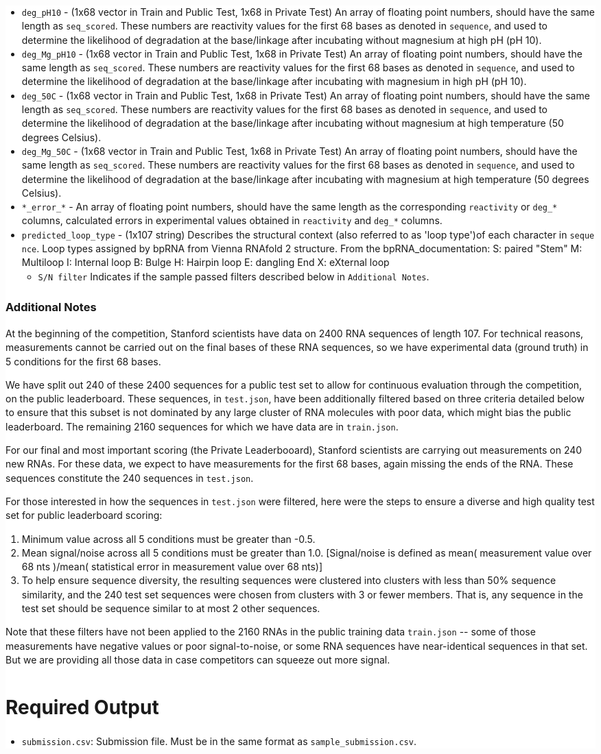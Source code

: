 - `deg_pH10` - (1x68 vector in Train and Public Test, 1x68 in Private Test) An array of floating point numbers, should have the same length as `seq_scored`. These numbers are reactivity values for the first 68 bases as denoted in `sequence`, and used to determine the likelihood of degradation at the base/linkage after incubating without magnesium at high pH (pH 10).
- `deg_Mg_pH10` - (1x68 vector in Train and Public Test, 1x68 in Private Test) An array of floating point numbers, should have the same length as `seq_scored`. These numbers are reactivity values for the first 68 bases as denoted in `sequence`, and used to determine the likelihood of degradation at the base/linkage after incubating with magnesium in high pH (pH 10).
- `deg_50C` - (1x68 vector in Train and Public Test, 1x68 in Private Test) An array of floating point numbers, should have the same length as `seq_scored`. These numbers are reactivity values for the first 68 bases as denoted in `sequence`, and used to determine the likelihood of degradation at the base/linkage after incubating without magnesium at high temperature (50 degrees Celsius).
- `deg_Mg_50C` - (1x68 vector in Train and Public Test, 1x68 in Private Test) An array of floating point numbers, should have the same length as `seq_scored`. These numbers are reactivity values for the first 68 bases as denoted in `sequence`, and used to determine the likelihood of degradation at the base/linkage after incubating with magnesium at high temperature (50 degrees Celsius).
- `*_error_*` - An array of floating point numbers, should have the same length as the corresponding `reactivity` or `deg_*` columns, calculated errors in experimental values obtained in `reactivity` and `deg_*` columns.
- `predicted_loop_type` - (1x107 string) Describes the structural context (also referred to as 'loop type')of each character in `sequence`. Loop types assigned by bpRNA from Vienna RNAfold 2 structure. From the bpRNA_documentation: S: paired "Stem" M: Multiloop I: Internal loop B: Bulge H: Hairpin loop E: dangling End X: eXternal loop
    - `S/N filter` Indicates if the sample passed filters described below in `Additional Notes`.

### Additional Notes

At the beginning of the competition, Stanford scientists have data on 2400 RNA sequences of length 107. For technical reasons, measurements cannot be carried out on the final bases of these RNA sequences, so we have experimental data (ground truth) in 5 conditions for the first 68 bases.

We have split out 240 of these 2400 sequences for a public test set to allow for continuous evaluation through the competition, on the public leaderboard. These sequences, in `test.json`, have been additionally filtered based on three criteria detailed below to ensure that this subset is not dominated by any large cluster of RNA molecules with poor data, which might bias the public leaderboard. The remaining 2160 sequences for which we have data are in `train.json`.

For our final and most important scoring (the Private Leaderbooard), Stanford scientists are carrying out measurements on 240 new RNAs. For these data, we expect to have measurements for the first 68 bases, again missing the ends of the RNA. These sequences constitute the 240 sequences in `test.json`.

For those interested in how the sequences in `test.json` were filtered, here were the steps to ensure a diverse and high quality test set for public leaderboard scoring:

1. Minimum value across all 5 conditions must be greater than -0.5.
2. Mean signal/noise across all 5 conditions must be greater than 1.0. [Signal/noise is defined as mean( measurement value over 68 nts )/mean( statistical error in measurement value over 68 nts)]
3. To help ensure sequence diversity, the resulting sequences were clustered into clusters with less than 50% sequence similarity, and the 240 test set sequences were chosen from clusters with 3 or fewer members. That is, any sequence in the test set should be sequence similar to at most 2 other sequences.

Note that these filters have not been applied to the 2160 RNAs in the public training data `train.json` -- some of those measurements have negative values or poor signal-to-noise, or some RNA sequences have near-identical sequences in that set. But we are providing all those data in case competitors can squeeze out more signal.

# Required Output

- `submission.csv`: Submission file. Must be in the same format as `sample_submission.csv`.